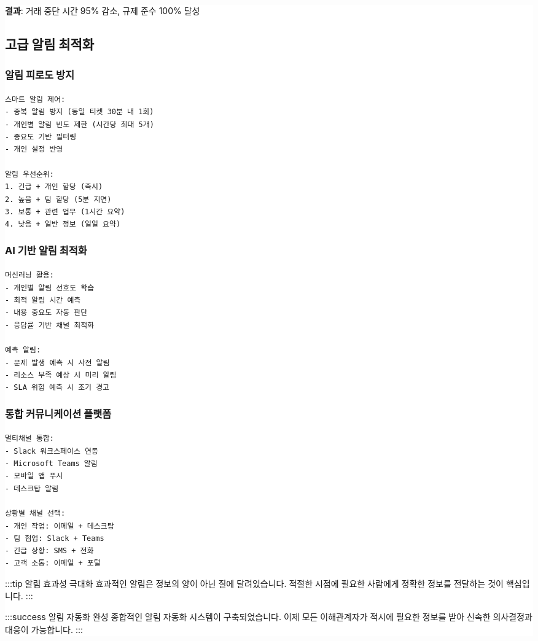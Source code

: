 **결과**: 거래 중단 시간 95% 감소, 규제 준수 100% 달성

## 고급 알림 최적화

### 알림 피로도 방지
```
스마트 알림 제어:
- 중복 알림 방지 (동일 티켓 30분 내 1회)
- 개인별 알림 빈도 제한 (시간당 최대 5개)
- 중요도 기반 필터링
- 개인 설정 반영

알림 우선순위:
1. 긴급 + 개인 할당 (즉시)
2. 높음 + 팀 할당 (5분 지연)
3. 보통 + 관련 업무 (1시간 요약)
4. 낮음 + 일반 정보 (일일 요약)
```

### AI 기반 알림 최적화
```
머신러닝 활용:
- 개인별 알림 선호도 학습
- 최적 알림 시간 예측
- 내용 중요도 자동 판단
- 응답률 기반 채널 최적화

예측 알림:
- 문제 발생 예측 시 사전 알림
- 리소스 부족 예상 시 미리 알림
- SLA 위험 예측 시 조기 경고
```

### 통합 커뮤니케이션 플랫폼
```
멀티채널 통합:
- Slack 워크스페이스 연동
- Microsoft Teams 알림
- 모바일 앱 푸시
- 데스크탑 알림

상황별 채널 선택:
- 개인 작업: 이메일 + 데스크탑
- 팀 협업: Slack + Teams
- 긴급 상황: SMS + 전화
- 고객 소통: 이메일 + 포털
```

:::tip 알림 효과성 극대화
효과적인 알림은 정보의 양이 아닌 질에 달려있습니다. 적절한 시점에 필요한 사람에게 정확한 정보를 전달하는 것이 핵심입니다.
:::

:::success 알림 자동화 완성
종합적인 알림 자동화 시스템이 구축되었습니다. 이제 모든 이해관계자가 적시에 필요한 정보를 받아 신속한 의사결정과 대응이 가능합니다.
:::